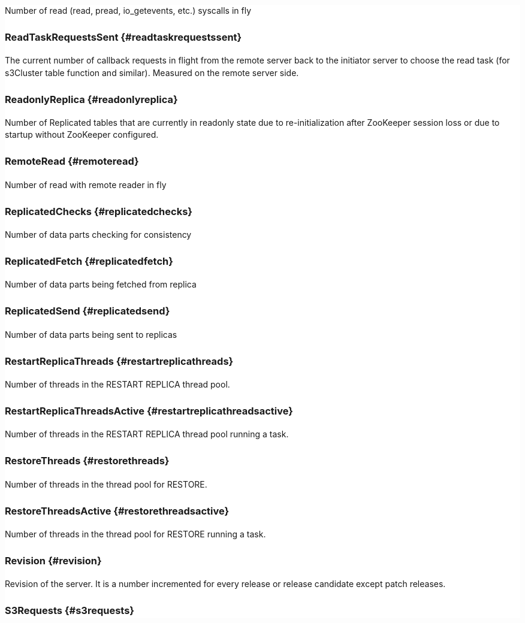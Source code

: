 Number of read (read, pread, io_getevents, etc.) syscalls in fly

### ReadTaskRequestsSent \{#readtaskrequestssent}

The current number of callback requests in flight from the remote server back to the initiator server to choose the read task (for s3Cluster table function and similar). Measured on the remote server side.

### ReadonlyReplica \{#readonlyreplica}

Number of Replicated tables that are currently in readonly state due to re-initialization after ZooKeeper session loss or due to startup without ZooKeeper configured.

### RemoteRead \{#remoteread}

Number of read with remote reader in fly

### ReplicatedChecks \{#replicatedchecks}

Number of data parts checking for consistency

### ReplicatedFetch \{#replicatedfetch}

Number of data parts being fetched from replica

### ReplicatedSend \{#replicatedsend}

Number of data parts being sent to replicas

### RestartReplicaThreads \{#restartreplicathreads}

Number of threads in the RESTART REPLICA thread pool.

### RestartReplicaThreadsActive \{#restartreplicathreadsactive}

Number of threads in the RESTART REPLICA thread pool running a task.

### RestoreThreads \{#restorethreads}

Number of threads in the thread pool for RESTORE.

### RestoreThreadsActive \{#restorethreadsactive}

Number of threads in the thread pool for RESTORE running a task.

### Revision \{#revision}

Revision of the server. It is a number incremented for every release or release candidate except patch releases.

### S3Requests \{#s3requests}

